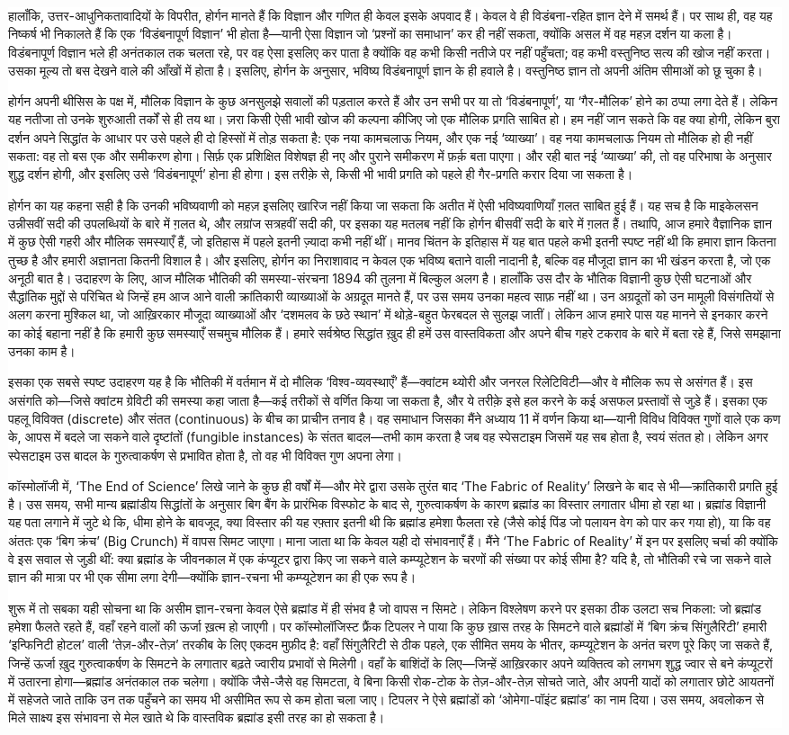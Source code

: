 हालाँकि, उत्तर-आधुनिकतावादियों के विपरीत, होर्गन मानते हैं कि विज्ञान और गणित ही केवल इसके अपवाद हैं। केवल वे ही विडंबना-रहित ज्ञान देने में समर्थ हैं। पर साथ ही, वह यह निष्कर्ष भी निकालते हैं कि एक ‘विडंबनापूर्ण विज्ञान’ भी होता है—यानी ऐसा विज्ञान जो ‘प्रश्नों का समाधान’ कर ही नहीं सकता, क्योंकि असल में वह महज़ दर्शन या कला है। विडंबनापूर्ण विज्ञान भले ही अनंतकाल तक चलता रहे, पर वह ऐसा इसलिए कर पाता है क्योंकि वह कभी किसी नतीजे पर नहीं पहुँचता; वह कभी वस्तुनिष्ठ सत्य की खोज नहीं करता। उसका मूल्य तो बस देखने वाले की आँखों में होता है। इसलिए, होर्गन के अनुसार, भविष्य विडंबनापूर्ण ज्ञान के ही हवाले है। वस्तुनिष्ठ ज्ञान तो अपनी अंतिम सीमाओं को छू चुका है।

होर्गन अपनी थीसिस के पक्ष में, मौलिक विज्ञान के कुछ अनसुलझे सवालों की पड़ताल करते हैं और उन सभी पर या तो ‘विडंबनापूर्ण’, या ‘गैर-मौलिक’ होने का ठप्पा लगा देते हैं। लेकिन यह नतीजा तो उनके शुरुआती तर्कों से ही तय था। ज़रा किसी ऐसी भावी खोज की कल्पना कीजिए जो एक मौलिक प्रगति साबित हो। हम नहीं जान सकते कि वह क्या होगी, लेकिन बुरा दर्शन अपने सिद्धांत के आधार पर उसे पहले ही दो हिस्सों में तोड़ सकता है: एक नया कामचलाऊ नियम, और एक नई ‘व्याख्या’। वह नया कामचलाऊ नियम तो मौलिक हो ही नहीं सकता: वह तो बस एक और समीकरण होगा। सिर्फ़ एक प्रशिक्षित विशेषज्ञ ही नए और पुराने समीकरण में फ़र्क़ बता पाएगा। और रही बात नई ‘व्याख्या’ की, तो वह परिभाषा के अनुसार शुद्ध दर्शन होगी, और इसलिए उसे ‘विडंबनापूर्ण’ होना ही होगा। इस तरीक़े से, किसी भी भावी प्रगति को पहले ही गैर-प्रगति करार दिया जा सकता है।

होर्गन का यह कहना सही है कि उनकी भविष्यवाणी को महज़ इसलिए खारिज नहीं किया जा सकता कि अतीत में ऐसी भविष्यवाणियाँ ग़लत साबित हुई हैं। यह सच है कि माइकेलसन उन्नीसवीं सदी की उपलब्धियों के बारे में ग़लत थे, और लग्रांज सत्रहवीं सदी की, पर इसका यह मतलब नहीं कि होर्गन बीसवीं सदी के बारे में ग़लत हैं। तथापि, आज हमारे वैज्ञानिक ज्ञान में कुछ ऐसी गहरी और मौलिक समस्याएँ हैं, जो इतिहास में पहले इतनी ज़्यादा कभी नहीं थीं। मानव चिंतन के इतिहास में यह बात पहले कभी इतनी स्पष्ट नहीं थी कि हमारा ज्ञान कितना तुच्छ है और हमारी अज्ञानता कितनी विशाल है। और इसलिए, होर्गन का निराशावाद न केवल एक भविष्य बताने वाली नादानी है, बल्कि वह मौजूदा ज्ञान का भी खंडन करता है, जो एक अनूठी बात है। उदाहरण के लिए, आज मौलिक भौतिकी की समस्या-संरचना 1894 की तुलना में बिल्कुल अलग है। हालाँकि उस दौर के भौतिक विज्ञानी कुछ ऐसी घटनाओं और सैद्धांतिक मुद्दों से परिचित थे जिन्हें हम आज आने वाली क्रांतिकारी व्याख्याओं के अग्रदूत मानते हैं, पर उस समय उनका महत्व साफ़ नहीं था। उन अग्रदूतों को उन मामूली विसंगतियों से अलग करना मुश्किल था, जो आख़िरकार मौजूदा व्याख्याओं और ‘दशमलव के छठे स्थान’ में थोड़े-बहुत फेरबदल से सुलझ जातीं। लेकिन आज हमारे पास यह मानने से इनकार करने का कोई बहाना नहीं है कि हमारी कुछ समस्याएँ सचमुच मौलिक हैं। हमारे सर्वश्रेष्ठ सिद्धांत ख़ुद ही हमें उस वास्तविकता और अपने बीच गहरे टकराव के बारे में बता रहे हैं, जिसे समझाना उनका काम है।

इसका एक सबसे स्पष्ट उदाहरण यह है कि भौतिकी में वर्तमान में दो मौलिक ‘विश्व-व्यवस्थाएँ’ हैं—क्वांटम थ्योरी और जनरल रिलेटिविटी—और वे मौलिक रूप से असंगत हैं। इस असंगति को—जिसे क्वांटम ग्रेविटी की समस्या कहा जाता है—कई तरीकों से वर्णित किया जा सकता है, और ये तरीक़े इसे हल करने के कई असफल प्रस्तावों से जुड़े हैं। इसका एक पहलू विविक्त (discrete) और संतत (continuous) के बीच का प्राचीन तनाव है। वह समाधान जिसका मैंने अध्याय 11 में वर्णन किया था—यानी विविध विविक्त गुणों वाले एक कण के, आपस में बदले जा सकने वाले दृष्टांतों (fungible instances) के संतत बादल—तभी काम करता है जब वह स्पेसटाइम जिसमें यह सब होता है, स्वयं संतत हो। लेकिन अगर स्पेसटाइम उस बादल के गुरुत्वाकर्षण से प्रभावित होता है, तो वह भी विविक्त गुण अपना लेगा।

कॉस्मोलॉजी में, ‘The End of Science’ लिखे जाने के कुछ ही वर्षों में—और मेरे द्वारा उसके तुरंत बाद ‘The Fabric of Reality’ लिखने के बाद से भी—क्रांतिकारी प्रगति हुई है। उस समय, सभी मान्य ब्रह्मांडीय सिद्धांतों के अनुसार बिग बैंग के प्रारंभिक विस्फोट के बाद से, गुरुत्वाकर्षण के कारण ब्रह्मांड का विस्तार लगातार धीमा हो रहा था। ब्रह्मांड विज्ञानी यह पता लगाने में जुटे थे कि, धीमा होने के बावजूद, क्या विस्तार की यह रफ़्तार इतनी थी कि ब्रह्मांड हमेशा फैलता रहे (जैसे कोई पिंड जो पलायन वेग को पार कर गया हो), या कि वह अंततः एक ‘बिग क्रंच’ (Big Crunch) में वापस सिमट जाएगा। माना जाता था कि केवल यही दो संभावनाएँ हैं। मैंने ‘The Fabric of Reality’ में इन पर इसलिए चर्चा की क्योंकि वे इस सवाल से जुड़ी थीं: क्या ब्रह्मांड के जीवनकाल में एक कंप्यूटर द्वारा किए जा सकने वाले कम्प्यूटेशन के चरणों की संख्या पर कोई सीमा है? यदि है, तो भौतिकी रचे जा सकने वाले ज्ञान की मात्रा पर भी एक सीमा लगा देगी—क्योंकि ज्ञान-रचना भी कम्प्यूटेशन का ही एक रूप है।

शुरू में तो सबका यही सोचना था कि असीम ज्ञान-रचना केवल ऐसे ब्रह्मांड में ही संभव है जो वापस न सिमटे। लेकिन विश्लेषण करने पर इसका ठीक उलटा सच निकला: जो ब्रह्मांड हमेशा फैलते रहते हैं, वहाँ रहने वालों की ऊर्जा ख़त्म हो जाएगी। पर कॉस्मोलॉजिस्ट फ्रैंक टिपलर ने पाया कि कुछ ख़ास तरह के सिमटने वाले ब्रह्मांडों में ‘बिग क्रंच सिंगुलैरिटी’ हमारी ‘इन्फिनिटी होटल’ वाली ‘तेज़-और-तेज़’ तरकीब के लिए एकदम मुफ़ीद है: वहाँ सिंगुलैरिटी से ठीक पहले, एक सीमित समय के भीतर, कम्प्यूटेशन के अनंत चरण पूरे किए जा सकते हैं, जिन्हें ऊर्जा ख़ुद गुरुत्वाकर्षण के सिमटने के लगातार बढ़ते ज्वारीय प्रभावों से मिलेगी। वहाँ के बाशिंदों के लिए—जिन्हें आख़िरकार अपने व्यक्तित्व को लगभग शुद्ध ज्वार से बने कंप्यूटरों में उतारना होगा—ब्रह्मांड अनंतकाल तक चलेगा। क्योंकि जैसे-जैसे वह सिमटता, वे बिना किसी रोक-टोक के तेज़-और-तेज़ सोचते जाते, और अपनी यादों को लगातार छोटे आयतनों में सहेजते जाते ताकि उन तक पहुँचने का समय भी असीमित रूप से कम होता चला जाए। टिपलर ने ऐसे ब्रह्मांडों को ‘ओमेगा-पॉइंट ब्रह्मांड’ का नाम दिया। उस समय, अवलोकन से मिले साक्ष्य इस संभावना से मेल खाते थे कि वास्तविक ब्रह्मांड इसी तरह का हो सकता है।
